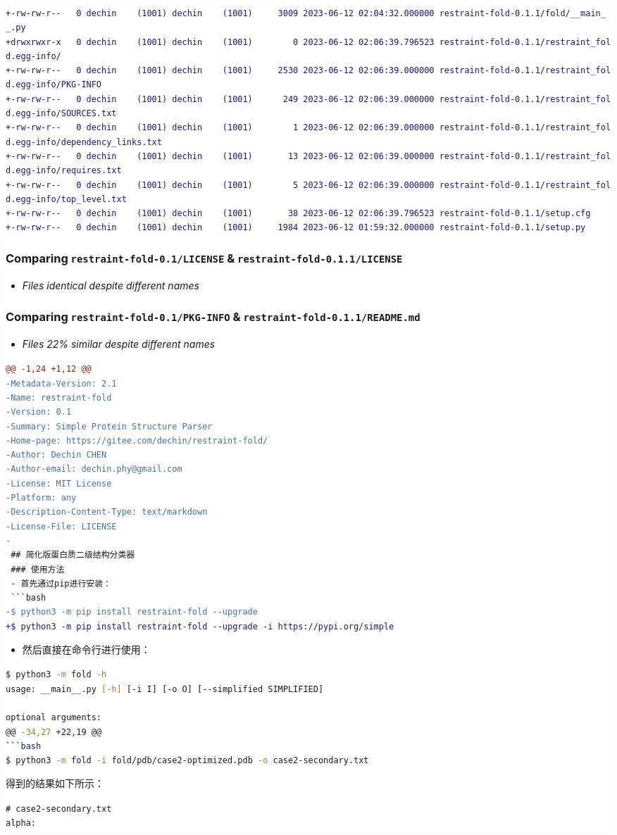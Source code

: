```diff
+-rw-rw-r--   0 dechin    (1001) dechin    (1001)     3009 2023-06-12 02:04:32.000000 restraint-fold-0.1.1/fold/__main__.py
+drwxrwxr-x   0 dechin    (1001) dechin    (1001)        0 2023-06-12 02:06:39.796523 restraint-fold-0.1.1/restraint_fold.egg-info/
+-rw-rw-r--   0 dechin    (1001) dechin    (1001)     2530 2023-06-12 02:06:39.000000 restraint-fold-0.1.1/restraint_fold.egg-info/PKG-INFO
+-rw-rw-r--   0 dechin    (1001) dechin    (1001)      249 2023-06-12 02:06:39.000000 restraint-fold-0.1.1/restraint_fold.egg-info/SOURCES.txt
+-rw-rw-r--   0 dechin    (1001) dechin    (1001)        1 2023-06-12 02:06:39.000000 restraint-fold-0.1.1/restraint_fold.egg-info/dependency_links.txt
+-rw-rw-r--   0 dechin    (1001) dechin    (1001)       13 2023-06-12 02:06:39.000000 restraint-fold-0.1.1/restraint_fold.egg-info/requires.txt
+-rw-rw-r--   0 dechin    (1001) dechin    (1001)        5 2023-06-12 02:06:39.000000 restraint-fold-0.1.1/restraint_fold.egg-info/top_level.txt
+-rw-rw-r--   0 dechin    (1001) dechin    (1001)       38 2023-06-12 02:06:39.796523 restraint-fold-0.1.1/setup.cfg
+-rw-rw-r--   0 dechin    (1001) dechin    (1001)     1984 2023-06-12 01:59:32.000000 restraint-fold-0.1.1/setup.py
```

### Comparing `restraint-fold-0.1/LICENSE` & `restraint-fold-0.1.1/LICENSE`

 * *Files identical despite different names*

### Comparing `restraint-fold-0.1/PKG-INFO` & `restraint-fold-0.1.1/README.md`

 * *Files 22% similar despite different names*

```diff
@@ -1,24 +1,12 @@
-Metadata-Version: 2.1
-Name: restraint-fold
-Version: 0.1
-Summary: Simple Protein Structure Parser
-Home-page: https://gitee.com/dechin/restraint-fold/
-Author: Dechin CHEN
-Author-email: dechin.phy@gmail.com
-License: MIT License
-Platform: any
-Description-Content-Type: text/markdown
-License-File: LICENSE
-
 ## 简化版蛋白质二级结构分类器
 ### 使用方法
 - 首先通过pip进行安装：
 ```bash
-$ python3 -m pip install restraint-fold --upgrade
+$ python3 -m pip install restraint-fold --upgrade -i https://pypi.org/simple
 ```
 - 然后直接在命令行进行使用：
 ```bash
 $ python3 -m fold -h
 usage: __main__.py [-h] [-i I] [-o O] [--simplified SIMPLIFIED]
 
 optional arguments:
@@ -34,27 +22,19 @@
 ```bash
 $ python3 -m fold -i fold/pdb/case2-optimized.pdb -o case2-secondary.txt
 ```
 得到的结果如下所示：
 ```txt
 # case2-secondary.txt
 alpha:
 ```
